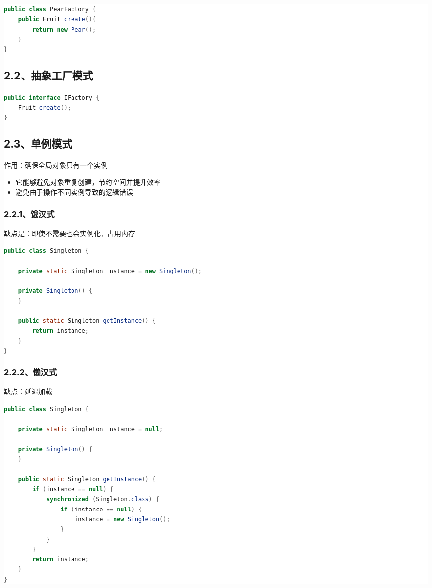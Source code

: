 ```java
public class PearFactory {
    public Fruit create(){
        return new Pear();
    }
}
```

## 2.2、抽象工厂模式

```java
public interface IFactory {
    Fruit create();
}
```

## 2.3、单例模式

作用：确保全局对象只有一个实例

- 它能够避免对象重复创建，节约空间并提升效率
- 避免由于操作不同实例导致的逻辑错误

### 2.2.1、饿汉式

缺点是：即使不需要也会实例化，占用内存

```java
public class Singleton {
  
    private static Singleton instance = new Singleton();

    private Singleton() {
    }

    public static Singleton getInstance() {
        return instance;
    }
}
```

### 2.2.2、懒汉式

缺点：延迟加载

```java
public class Singleton {
    
    private static Singleton instance = null;

    private Singleton() {
    }

    public static Singleton getInstance() {
        if (instance == null) {
            synchronized (Singleton.class) {
                if (instance == null) {
                    instance = new Singleton();
                }
            }
        }
        return instance;
    }
}
```
